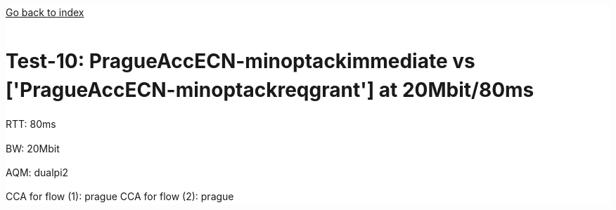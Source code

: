 [Go back to index](#description)

# Test-10: PragueAccECN-minoptackimmediate vs ['PragueAccECN-minoptackreqgrant'] at 20Mbit/80ms

RTT: 80ms

BW: 20Mbit

AQM: dualpi2

CCA for flow (1): prague
CCA for flow (2): prague